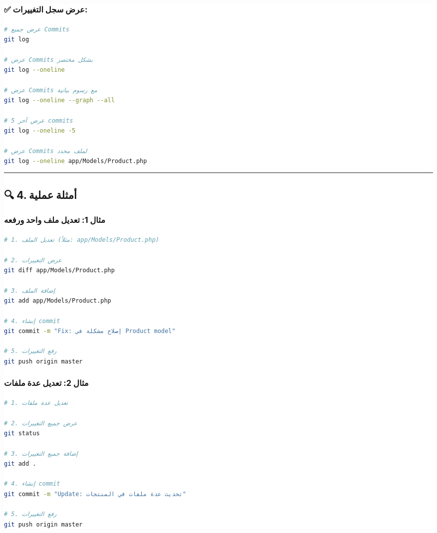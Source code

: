 ### ✅ عرض سجل التغييرات:
```bash
# عرض جميع Commits
git log

# عرض Commits بشكل مختصر
git log --oneline

# عرض Commits مع رسوم بيانية
git log --oneline --graph --all

# عرض آخر 5 commits
git log --oneline -5

# عرض Commits لملف محدد
git log --oneline app/Models/Product.php
```

---

## 🔍 4. أمثلة عملية

### مثال 1: تعديل ملف واحد ورفعه
```bash
# 1. تعديل الملف (مثلاً: app/Models/Product.php)

# 2. عرض التغييرات
git diff app/Models/Product.php

# 3. إضافة الملف
git add app/Models/Product.php

# 4. إنشاء commit
git commit -m "Fix: إصلاح مشكلة في Product model"

# 5. رفع التغييرات
git push origin master
```

### مثال 2: تعديل عدة ملفات
```bash
# 1. تعديل عدة ملفات

# 2. عرض جميع التغييرات
git status

# 3. إضافة جميع التغييرات
git add .

# 4. إنشاء commit
git commit -m "Update: تحديث عدة ملفات في المنتجات"

# 5. رفع التغييرات
git push origin master
```
